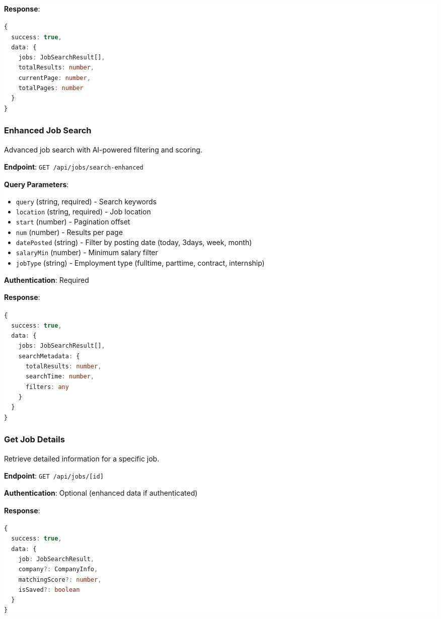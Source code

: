 **Response**:
```typescript
{
  success: true,
  data: {
    jobs: JobSearchResult[],
    totalResults: number,
    currentPage: number,
    totalPages: number
  }
}
```

### Enhanced Job Search
Advanced job search with AI-powered filtering and scoring.

**Endpoint**: `GET /api/jobs/search-enhanced`

**Query Parameters**:
- `query` (string, required) - Search keywords
- `location` (string, required) - Job location
- `start` (number) - Pagination offset
- `num` (number) - Results per page
- `datePosted` (string) - Filter by posting date (today, 3days, week, month)
- `salaryMin` (number) - Minimum salary filter
- `jobType` (string) - Employment type (fulltime, parttime, contract, internship)

**Authentication**: Required

**Response**:
```typescript
{
  success: true,
  data: {
    jobs: JobSearchResult[],
    searchMetadata: {
      totalResults: number,
      searchTime: number,
      filters: any
    }
  }
}
```

### Get Job Details
Retrieve detailed information for a specific job.

**Endpoint**: `GET /api/jobs/[id]`

**Authentication**: Optional (enhanced data if authenticated)

**Response**:
```typescript
{
  success: true,
  data: {
    job: JobSearchResult,
    company?: CompanyInfo,
    matchingScore?: number,
    isSaved?: boolean
  }
}
```
